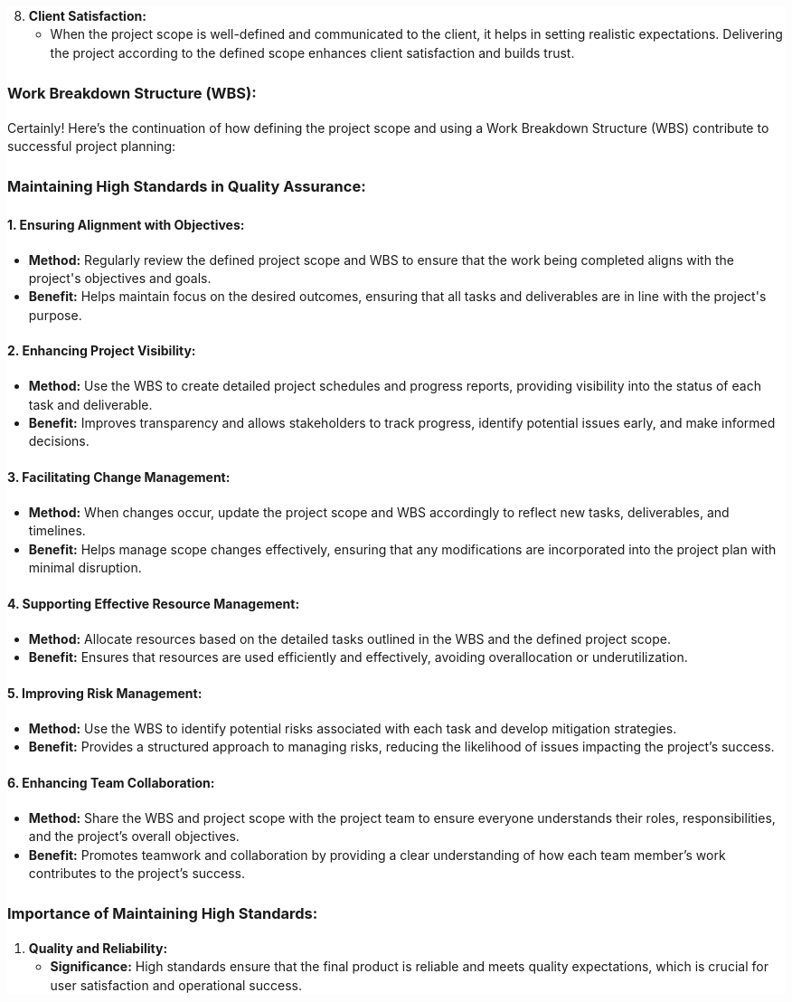 8. **Client Satisfaction:**
   - When the project scope is well-defined and communicated to the client, it helps in setting realistic expectations. Delivering the project according to the defined scope enhances client satisfaction and builds trust.

### **Work Breakdown Structure (WBS):**

Certainly! Here’s the continuation of how defining the project scope and using a Work Breakdown Structure (WBS) contribute to successful project planning:

### **Maintaining High Standards in Quality Assurance:**

#### **1. Ensuring Alignment with Objectives:**
   - **Method:** Regularly review the defined project scope and WBS to ensure that the work being completed aligns with the project's objectives and goals.
   - **Benefit:** Helps maintain focus on the desired outcomes, ensuring that all tasks and deliverables are in line with the project's purpose.

#### **2. Enhancing Project Visibility:**
   - **Method:** Use the WBS to create detailed project schedules and progress reports, providing visibility into the status of each task and deliverable.
   - **Benefit:** Improves transparency and allows stakeholders to track progress, identify potential issues early, and make informed decisions.

#### **3. Facilitating Change Management:**
   - **Method:** When changes occur, update the project scope and WBS accordingly to reflect new tasks, deliverables, and timelines.
   - **Benefit:** Helps manage scope changes effectively, ensuring that any modifications are incorporated into the project plan with minimal disruption.

#### **4. Supporting Effective Resource Management:**
   - **Method:** Allocate resources based on the detailed tasks outlined in the WBS and the defined project scope.
   - **Benefit:** Ensures that resources are used efficiently and effectively, avoiding overallocation or underutilization.

#### **5. Improving Risk Management:**
   - **Method:** Use the WBS to identify potential risks associated with each task and develop mitigation strategies.
   - **Benefit:** Provides a structured approach to managing risks, reducing the likelihood of issues impacting the project’s success.

#### **6. Enhancing Team Collaboration:**
   - **Method:** Share the WBS and project scope with the project team to ensure everyone understands their roles, responsibilities, and the project’s overall objectives.
   - **Benefit:** Promotes teamwork and collaboration by providing a clear understanding of how each team member’s work contributes to the project’s success.

### **Importance of Maintaining High Standards:**

1. **Quality and Reliability:**
   - **Significance:** High standards ensure that the final product is reliable and meets quality expectations, which is crucial for user satisfaction and operational success.
